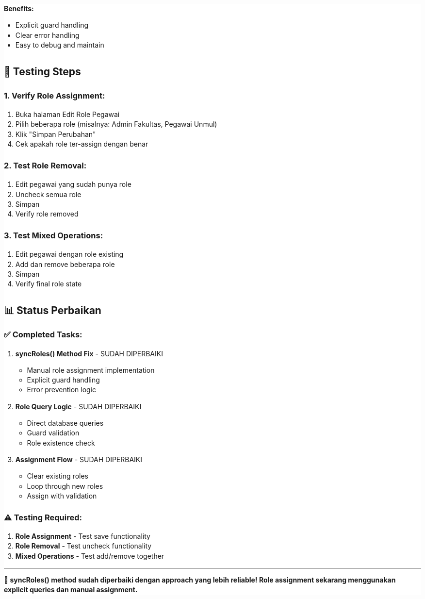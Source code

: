 **Benefits:**
- Explicit guard handling
- Clear error handling
- Easy to debug and maintain

## 🚀 **Testing Steps**

### **1. Verify Role Assignment:**
1. Buka halaman Edit Role Pegawai
2. Pilih beberapa role (misalnya: Admin Fakultas, Pegawai Unmul)
3. Klik "Simpan Perubahan"
4. Cek apakah role ter-assign dengan benar

### **2. Test Role Removal:**
1. Edit pegawai yang sudah punya role
2. Uncheck semua role
3. Simpan
4. Verify role removed

### **3. Test Mixed Operations:**
1. Edit pegawai dengan role existing
2. Add dan remove beberapa role
3. Simpan
4. Verify final role state

## 📊 **Status Perbaikan**

### **✅ Completed Tasks:**
1. **syncRoles() Method Fix** - SUDAH DIPERBAIKI
   - Manual role assignment implementation
   - Explicit guard handling
   - Error prevention logic

2. **Role Query Logic** - SUDAH DIPERBAIKI
   - Direct database queries
   - Guard validation
   - Role existence check

3. **Assignment Flow** - SUDAH DIPERBAIKI
   - Clear existing roles
   - Loop through new roles
   - Assign with validation

### **⚠️ Testing Required:**
1. **Role Assignment** - Test save functionality
2. **Role Removal** - Test uncheck functionality
3. **Mixed Operations** - Test add/remove together

---

**🎉 syncRoles() method sudah diperbaiki dengan approach yang lebih reliable! Role assignment sekarang menggunakan explicit queries dan manual assignment.**
